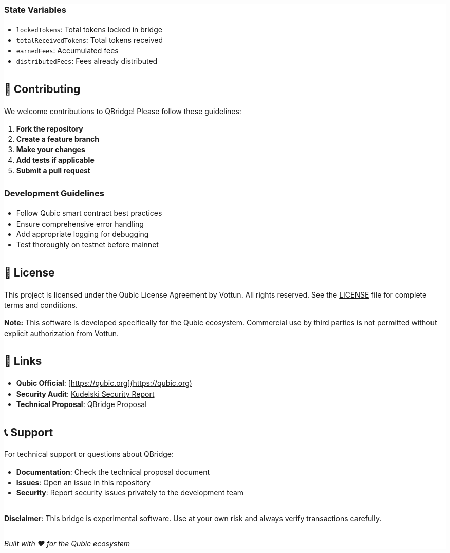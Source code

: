 ### State Variables
- `lockedTokens`: Total tokens locked in bridge
- `totalReceivedTokens`: Total tokens received
- `earnedFees`: Accumulated fees
- `distributedFees`: Fees already distributed

## 🤝 Contributing

We welcome contributions to QBridge! Please follow these guidelines:

1. **Fork the repository**
2. **Create a feature branch**
3. **Make your changes**
4. **Add tests if applicable**
5. **Submit a pull request**

### Development Guidelines
- Follow Qubic smart contract best practices
- Ensure comprehensive error handling
- Add appropriate logging for debugging
- Test thoroughly on testnet before mainnet

## 📄 License

This project is licensed under the Qubic License Agreement by Vottun. All rights reserved. See the [LICENSE](LICENSE) file for complete terms and conditions.

**Note:** This software is developed specifically for the Qubic ecosystem. Commercial use by third parties is not permitted without explicit authorization from Vottun.

## 🔗 Links

- **Qubic Official**: [https://qubic.org](https://qubic.org)
- **Security Audit**: [Kudelski Security Report](Kudelski_Security_Qubic_Secure_Code_Review_2.0.pdf)
- **Technical Proposal**: [QBridge Proposal](2025-08-19-VottunBridge.md)

## 📞 Support

For technical support or questions about QBridge:

- **Documentation**: Check the technical proposal document
- **Issues**: Open an issue in this repository
- **Security**: Report security issues privately to the development team

---

**Disclaimer**: This bridge is experimental software. Use at your own risk and always verify transactions carefully.

---

*Built with ❤️ for the Qubic ecosystem*
